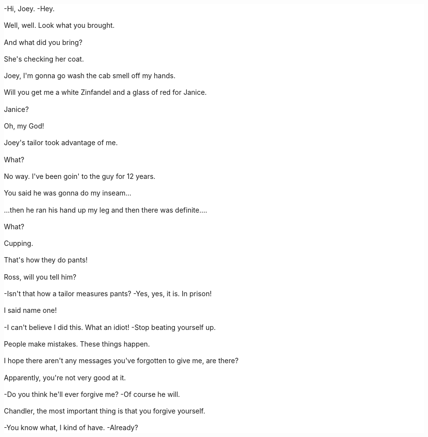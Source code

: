 -Hi, Joey.
-Hey.

Well, well. Look what you brought.

And what did you bring?

She's checking her coat.

Joey, I'm gonna go wash
the cab smell off my hands.

Will you get me a white Zinfandel
and a glass of red for Janice.

Janice?

Oh, my God!

Joey's tailor took advantage of me.

What?

No way. I've been goin'
to the guy for 12 years.

You said he was gonna do my inseam...

...then he ran his hand up my leg
and then there was definite....

What?

Cupping.

That's how they do pants!

Ross, will you tell him?

-Isn't that how a tailor measures pants?
-Yes, yes, it is. In prison!

I said name one!

-I can't believe I did this. What an idiot!
-Stop beating yourself up.

People make mistakes.
These things happen.

I hope there aren't any messages
you've forgotten to give me, are there?

Apparently, you're not very good at it.

-Do you think he'll ever forgive me?
-Of course he will.

Chandler, the most important thing
is that you forgive yourself.

-You know what, I kind of have.
-Already?
